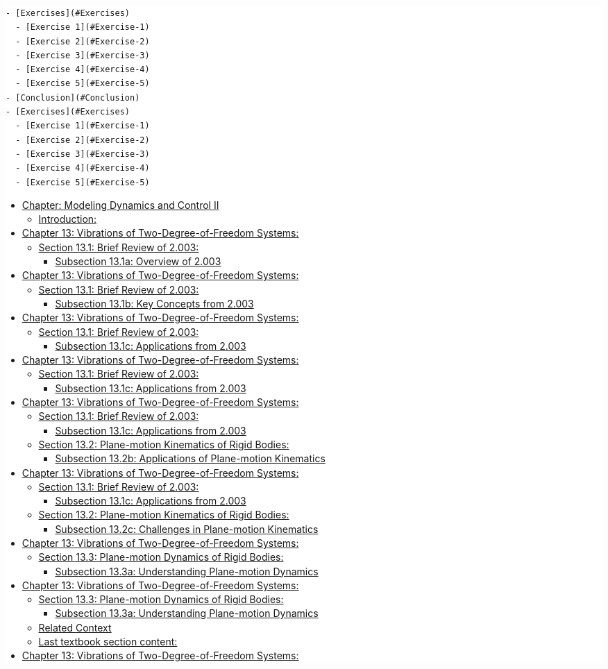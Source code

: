     - [Exercises](#Exercises)
      - [Exercise 1](#Exercise-1)
      - [Exercise 2](#Exercise-2)
      - [Exercise 3](#Exercise-3)
      - [Exercise 4](#Exercise-4)
      - [Exercise 5](#Exercise-5)
    - [Conclusion](#Conclusion)
    - [Exercises](#Exercises)
      - [Exercise 1](#Exercise-1)
      - [Exercise 2](#Exercise-2)
      - [Exercise 3](#Exercise-3)
      - [Exercise 4](#Exercise-4)
      - [Exercise 5](#Exercise-5)
  - [Chapter: Modeling Dynamics and Control II](#Chapter:-Modeling-Dynamics-and-Control-II)
    - [Introduction:](#Introduction:)
  - [Chapter 13: Vibrations of Two-Degree-of-Freedom Systems:](#Chapter-13:-Vibrations-of-Two-Degree-of-Freedom-Systems:)
    - [Section 13.1: Brief Review of 2.003:](#Section-13.1:-Brief-Review-of-2.003:)
      - [Subsection 13.1a: Overview of 2.003](#Subsection-13.1a:-Overview-of-2.003)
  - [Chapter 13: Vibrations of Two-Degree-of-Freedom Systems:](#Chapter-13:-Vibrations-of-Two-Degree-of-Freedom-Systems:)
    - [Section 13.1: Brief Review of 2.003:](#Section-13.1:-Brief-Review-of-2.003:)
      - [Subsection 13.1b: Key Concepts from 2.003](#Subsection-13.1b:-Key-Concepts-from-2.003)
  - [Chapter 13: Vibrations of Two-Degree-of-Freedom Systems:](#Chapter-13:-Vibrations-of-Two-Degree-of-Freedom-Systems:)
    - [Section 13.1: Brief Review of 2.003:](#Section-13.1:-Brief-Review-of-2.003:)
      - [Subsection 13.1c: Applications from 2.003](#Subsection-13.1c:-Applications-from-2.003)
  - [Chapter 13: Vibrations of Two-Degree-of-Freedom Systems:](#Chapter-13:-Vibrations-of-Two-Degree-of-Freedom-Systems:)
    - [Section 13.1: Brief Review of 2.003:](#Section-13.1:-Brief-Review-of-2.003:)
      - [Subsection 13.1c: Applications from 2.003](#Subsection-13.1c:-Applications-from-2.003)
  - [Chapter 13: Vibrations of Two-Degree-of-Freedom Systems:](#Chapter-13:-Vibrations-of-Two-Degree-of-Freedom-Systems:)
    - [Section 13.1: Brief Review of 2.003:](#Section-13.1:-Brief-Review-of-2.003:)
      - [Subsection 13.1c: Applications from 2.003](#Subsection-13.1c:-Applications-from-2.003)
    - [Section 13.2: Plane-motion Kinematics of Rigid Bodies:](#Section-13.2:-Plane-motion-Kinematics-of-Rigid-Bodies:)
      - [Subsection 13.2b: Applications of Plane-motion Kinematics](#Subsection-13.2b:-Applications-of-Plane-motion-Kinematics)
  - [Chapter 13: Vibrations of Two-Degree-of-Freedom Systems:](#Chapter-13:-Vibrations-of-Two-Degree-of-Freedom-Systems:)
    - [Section 13.1: Brief Review of 2.003:](#Section-13.1:-Brief-Review-of-2.003:)
      - [Subsection 13.1c: Applications from 2.003](#Subsection-13.1c:-Applications-from-2.003)
    - [Section 13.2: Plane-motion Kinematics of Rigid Bodies:](#Section-13.2:-Plane-motion-Kinematics-of-Rigid-Bodies:)
      - [Subsection 13.2c: Challenges in Plane-motion Kinematics](#Subsection-13.2c:-Challenges-in-Plane-motion-Kinematics)
  - [Chapter 13: Vibrations of Two-Degree-of-Freedom Systems:](#Chapter-13:-Vibrations-of-Two-Degree-of-Freedom-Systems:)
    - [Section 13.3: Plane-motion Dynamics of Rigid Bodies:](#Section-13.3:-Plane-motion-Dynamics-of-Rigid-Bodies:)
      - [Subsection 13.3a: Understanding Plane-motion Dynamics](#Subsection-13.3a:-Understanding-Plane-motion-Dynamics)
  - [Chapter 13: Vibrations of Two-Degree-of-Freedom Systems:](#Chapter-13:-Vibrations-of-Two-Degree-of-Freedom-Systems:)
    - [Section 13.3: Plane-motion Dynamics of Rigid Bodies:](#Section-13.3:-Plane-motion-Dynamics-of-Rigid-Bodies:)
      - [Subsection 13.3a: Understanding Plane-motion Dynamics](#Subsection-13.3a:-Understanding-Plane-motion-Dynamics)
    - [Related Context](#Related-Context)
    - [Last textbook section content:](#Last-textbook-section-content:)
  - [Chapter 13: Vibrations of Two-Degree-of-Freedom Systems:](#Chapter-13:-Vibrations-of-Two-Degree-of-Freedom-Systems:)
